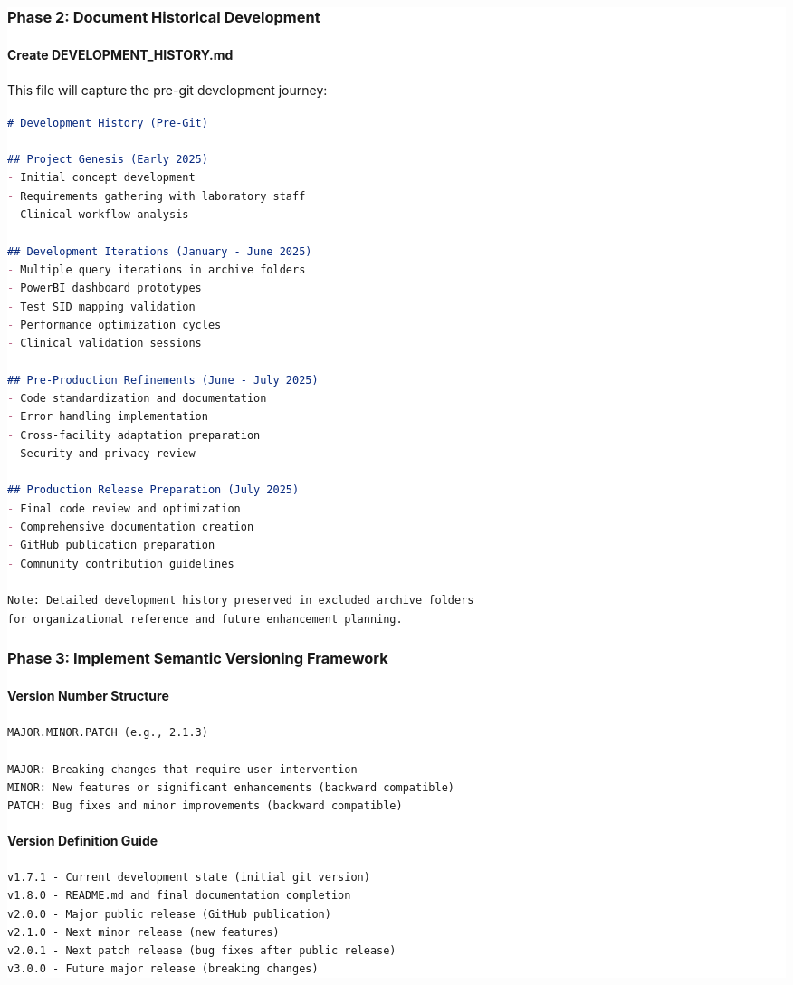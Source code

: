 ### Phase 2: Document Historical Development

#### Create DEVELOPMENT_HISTORY.md
This file will capture the pre-git development journey:

```markdown
# Development History (Pre-Git)

## Project Genesis (Early 2025)
- Initial concept development
- Requirements gathering with laboratory staff
- Clinical workflow analysis

## Development Iterations (January - June 2025)
- Multiple query iterations in archive folders
- PowerBI dashboard prototypes
- Test SID mapping validation
- Performance optimization cycles
- Clinical validation sessions

## Pre-Production Refinements (June - July 2025)
- Code standardization and documentation
- Error handling implementation
- Cross-facility adaptation preparation
- Security and privacy review

## Production Release Preparation (July 2025)
- Final code review and optimization
- Comprehensive documentation creation
- GitHub publication preparation
- Community contribution guidelines

Note: Detailed development history preserved in excluded archive folders
for organizational reference and future enhancement planning.
```

### Phase 3: Implement Semantic Versioning Framework

#### Version Number Structure
```
MAJOR.MINOR.PATCH (e.g., 2.1.3)

MAJOR: Breaking changes that require user intervention
MINOR: New features or significant enhancements (backward compatible)
PATCH: Bug fixes and minor improvements (backward compatible)
```

#### Version Definition Guide
```
v1.7.1 - Current development state (initial git version)
v1.8.0 - README.md and final documentation completion
v2.0.0 - Major public release (GitHub publication)
v2.1.0 - Next minor release (new features)
v2.0.1 - Next patch release (bug fixes after public release)
v3.0.0 - Future major release (breaking changes)
```
